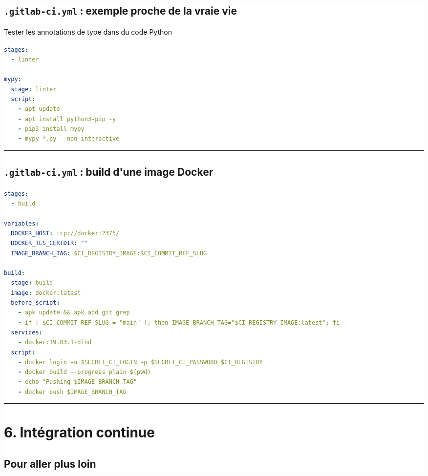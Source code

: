 
## `.gitlab-ci.yml` : exemple proche de la vraie vie

Tester les annotations de type dans du code Python

```yml
stages:
  - linter

mypy:
  stage: linter
  script:
    - apt update
    - apt install python3-pip -y
    - pip3 install mypy
    - mypy *.py --non-interactive
```


---

## `.gitlab-ci.yml` : build d'une image Docker

```yml
stages:
  - build

variables:
  DOCKER_HOST: tcp://docker:2375/
  DOCKER_TLS_CERTDIR: ""
  IMAGE_BRANCH_TAG: $CI_REGISTRY_IMAGE:$CI_COMMIT_REF_SLUG

build:
  stage: build
  image: docker:latest
  before_script:
    - apk update && apk add git grep
    - if [ $CI_COMMIT_REF_SLUG = "main" ]; then IMAGE_BRANCH_TAG="$CI_REGISTRY_IMAGE:latest"; fi
  services:
    - docker:19.03.1-dind
  script:
    - docker login -u $SECRET_CI_LOGIN -p $SECRET_CI_PASSWORD $CI_REGISTRY
    - docker build --progress plain $(pwd)
    - echo "Pushing $IMAGE_BRANCH_TAG"
    - docker push $IMAGE_BRANCH_TAG
```

---

# 6. Intégration continue

## Pour aller plus loin
